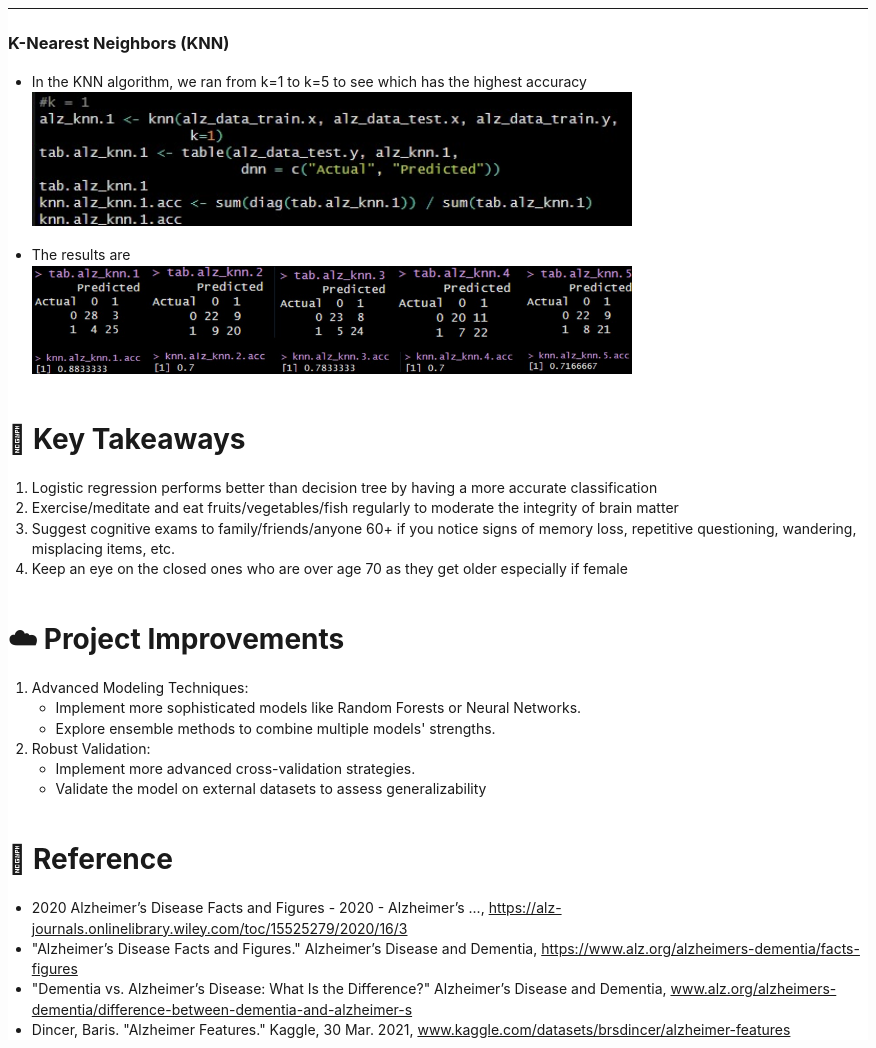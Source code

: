 ***
### K-Nearest Neighbors (KNN)
- In the KNN algorithm, we ran from k=1 to k=5 to see which has the highest accuracy
   <br>
      <img src="images/knn1.jpg" width="600">
   <br>

- The results are
   <br>
      <img src="images/knn_results.jpg" width="600">
   <br>



# 🔑 Key Takeaways    
1. Logistic regression performs better than decision tree by having a more accurate classification
2. Exercise/meditate and eat fruits/vegetables/fish regularly to moderate the integrity of brain matter
3. Suggest cognitive exams to family/friends/anyone 60+ if you notice signs of memory loss, repetitive questioning, wandering, misplacing items, etc. 
4. Keep an eye on the closed ones who are over age 70 as they get older especially if female

  

# ☁️ Project Improvements  
1. Advanced Modeling Techniques:
   - Implement more sophisticated models like Random Forests or Neural Networks.
   - Explore ensemble methods to combine multiple models' strengths.
2. Robust Validation:
   - Implement more advanced cross-validation strategies.
   - Validate the model on external datasets to assess generalizability

# 🔗 Reference
- 2020 Alzheimer’s Disease Facts and Figures - 2020 - Alzheimer’s ..., https://alz-journals.onlinelibrary.wiley.com/toc/15525279/2020/16/3
- "Alzheimer’s Disease Facts and Figures." Alzheimer’s Disease and Dementia, https://www.alz.org/alzheimers-dementia/facts-figures
- "Dementia vs. Alzheimer’s Disease: What Is the Difference?" Alzheimer’s Disease and Dementia, www.alz.org/alzheimers-dementia/difference-between-dementia-and-alzheimer-s
- Dincer, Baris. "Alzheimer Features." Kaggle, 30 Mar. 2021, www.kaggle.com/datasets/brsdincer/alzheimer-features
